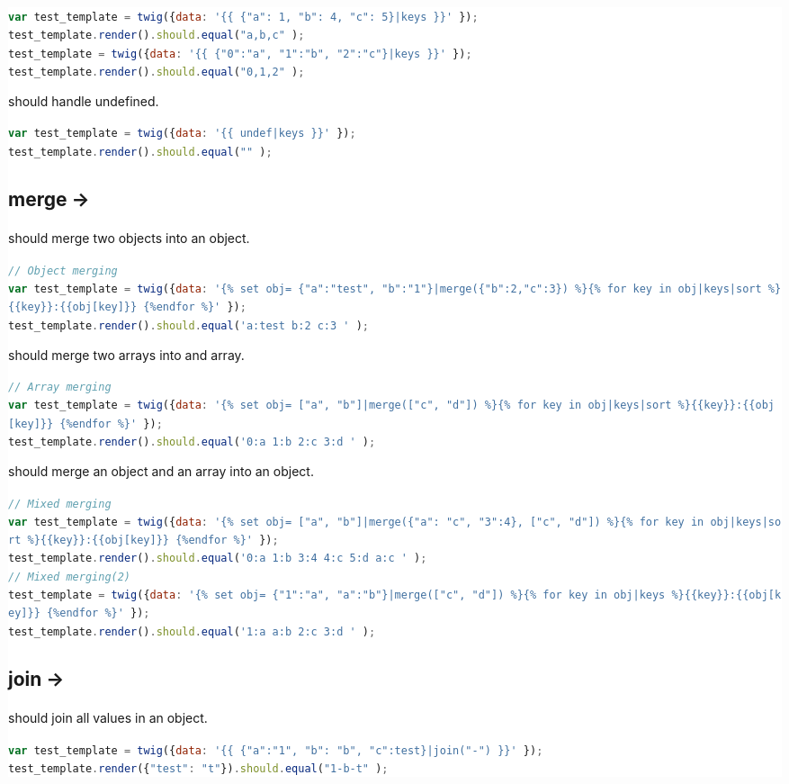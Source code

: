 ```js
var test_template = twig({data: '{{ {"a": 1, "b": 4, "c": 5}|keys }}' });
test_template.render().should.equal("a,b,c" );
test_template = twig({data: '{{ {"0":"a", "1":"b", "2":"c"}|keys }}' });
test_template.render().should.equal("0,1,2" );
```

should handle undefined.

```js
var test_template = twig({data: '{{ undef|keys }}' });
test_template.render().should.equal("" );
```

<a name="twigjs-filters---merge--"></a>
## merge ->
should merge two objects into an object.

```js
// Object merging
var test_template = twig({data: '{% set obj= {"a":"test", "b":"1"}|merge({"b":2,"c":3}) %}{% for key in obj|keys|sort %}{{key}}:{{obj[key]}} {%endfor %}' });
test_template.render().should.equal('a:test b:2 c:3 ' );
```

should merge two arrays into and array.

```js
// Array merging
var test_template = twig({data: '{% set obj= ["a", "b"]|merge(["c", "d"]) %}{% for key in obj|keys|sort %}{{key}}:{{obj[key]}} {%endfor %}' });
test_template.render().should.equal('0:a 1:b 2:c 3:d ' );
```

should merge an object and an array into an object.

```js
// Mixed merging
var test_template = twig({data: '{% set obj= ["a", "b"]|merge({"a": "c", "3":4}, ["c", "d"]) %}{% for key in obj|keys|sort %}{{key}}:{{obj[key]}} {%endfor %}' });
test_template.render().should.equal('0:a 1:b 3:4 4:c 5:d a:c ' );
// Mixed merging(2)
test_template = twig({data: '{% set obj= {"1":"a", "a":"b"}|merge(["c", "d"]) %}{% for key in obj|keys %}{{key}}:{{obj[key]}} {%endfor %}' });
test_template.render().should.equal('1:a a:b 2:c 3:d ' );
```

<a name="twigjs-filters---join--"></a>
## join ->
should join all values in an object.

```js
var test_template = twig({data: '{{ {"a":"1", "b": "b", "c":test}|join("-") }}' });
test_template.render({"test": "t"}).should.equal("1-b-t" );
```
